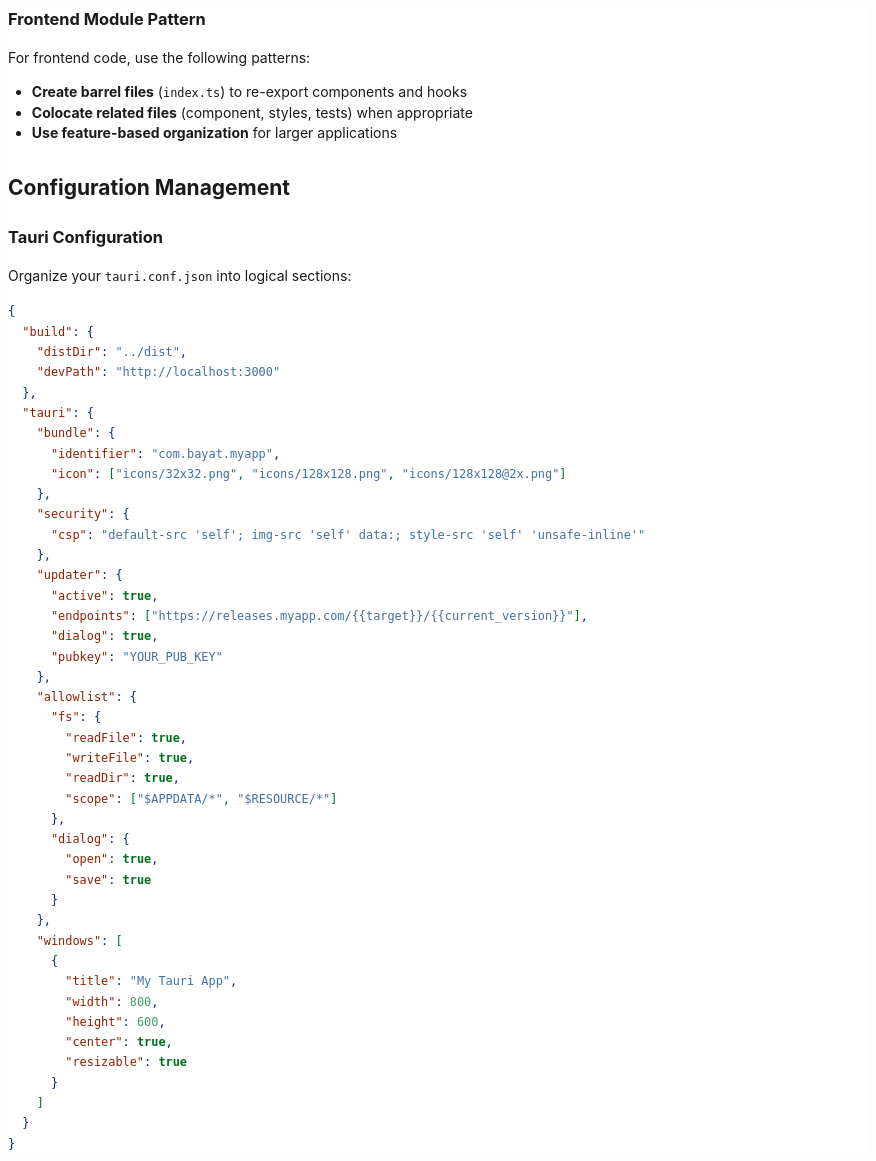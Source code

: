 ```rust
```

### Frontend Module Pattern

For frontend code, use the following patterns:

- **Create barrel files** (`index.ts`) to re-export components and hooks
- **Colocate related files** (component, styles, tests) when appropriate
- **Use feature-based organization** for larger applications

## Configuration Management

### Tauri Configuration

Organize your `tauri.conf.json` into logical sections:

```json
{
  "build": {
    "distDir": "../dist",
    "devPath": "http://localhost:3000"
  },
  "tauri": {
    "bundle": {
      "identifier": "com.bayat.myapp",
      "icon": ["icons/32x32.png", "icons/128x128.png", "icons/128x128@2x.png"]
    },
    "security": {
      "csp": "default-src 'self'; img-src 'self' data:; style-src 'self' 'unsafe-inline'"
    },
    "updater": {
      "active": true,
      "endpoints": ["https://releases.myapp.com/{{target}}/{{current_version}}"],
      "dialog": true,
      "pubkey": "YOUR_PUB_KEY"
    },
    "allowlist": {
      "fs": {
        "readFile": true,
        "writeFile": true,
        "readDir": true,
        "scope": ["$APPDATA/*", "$RESOURCE/*"]
      },
      "dialog": {
        "open": true,
        "save": true
      }
    },
    "windows": [
      {
        "title": "My Tauri App",
        "width": 800,
        "height": 600,
        "center": true,
        "resizable": true
      }
    ]
  }
}
```
